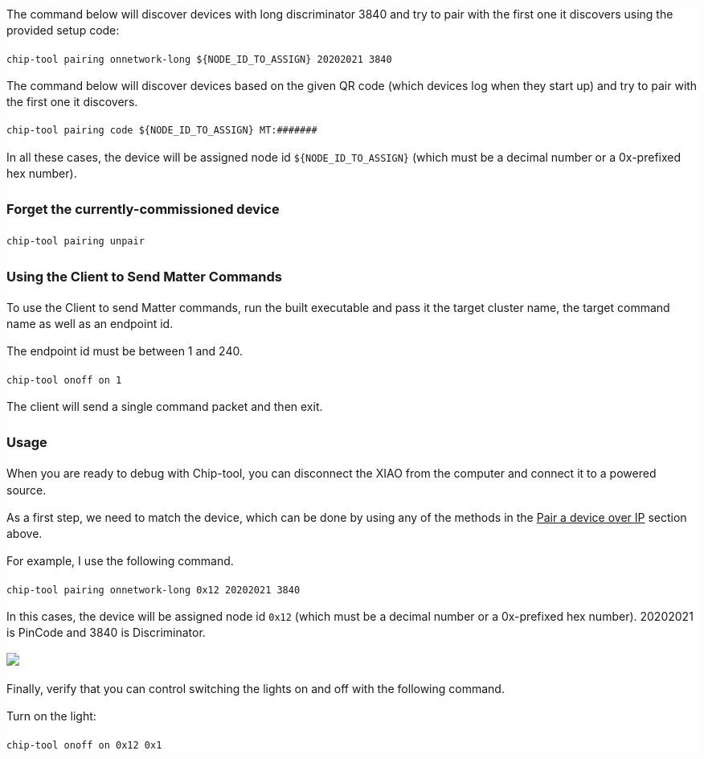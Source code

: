 The command below will discover devices with long discriminator 3840 and try to pair with the first one it discovers using the provided setup code:

```
chip-tool pairing onnetwork-long ${NODE_ID_TO_ASSIGN} 20202021 3840
```

The command below will discover devices based on the given QR code (which devices log when they start up) and try to pair with the first one it discovers.

```
chip-tool pairing code ${NODE_ID_TO_ASSIGN} MT:#######
```

In all these cases, the device will be assigned node id `${NODE_ID_TO_ASSIGN}` (which must be a decimal number or a 0x-prefixed hex number).

### Forget the currently-commissioned device

```
chip-tool pairing unpair
```

### Using the Client to Send Matter Commands

To use the Client to send Matter commands, run the built executable and pass it the target cluster name, the target command name as well as an endpoint id.

The endpoint id must be between 1 and 240.

```
chip-tool onoff on 1
```

The client will send a single command packet and then exit.

### Usage

When you are ready to debug with Chip-tool, you can disconnect the XIAO from the computer and connect it to a powered source.

As a first step, we need to match the device, which can be done by using any of the methods in the [Pair a device over IP](#pair-a-device-over-ip) section above.

For example, I use the following command.

```
chip-tool pairing onnetwork-long 0x12 20202021 3840
```

In this cases, the device will be assigned node id `0x12` (which must be a decimal number or a 0x-prefixed hex number). 20202021 is PinCode and 3840 is Discriminator.

<div style={{textAlign:'center'}}><img src="https://files.seeedstudio.com/wiki/xiaoc6-matter/5.png" style={{width:1000, height:'auto'}}/></div>

Finally, verify that you can control switching the lights on and off with the following command.

Turn on the light:

```
chip-tool onoff on 0x12 0x1
```
